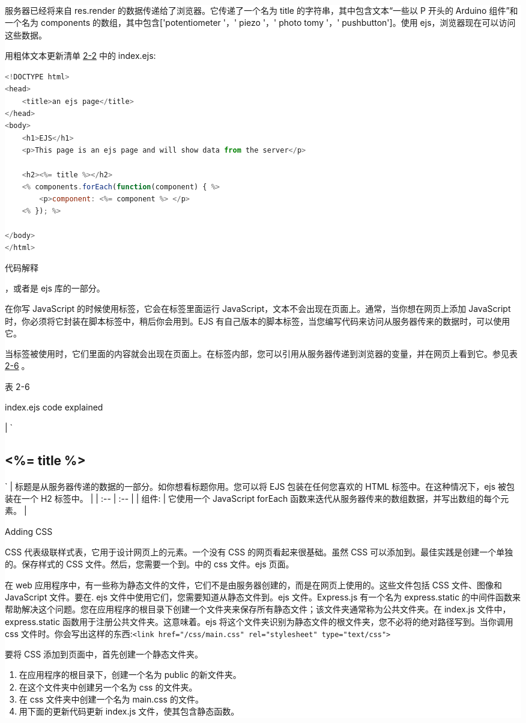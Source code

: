 服务器已经将来自 res.render 的数据传递给了浏览器。它传递了一个名为 title 的字符串，其中包含文本“一些以 P 开头的 Arduino 组件”和一个名为 components 的数组，其中包含['potentiometer '，' piezo '，' photo tomy '，' pushbutton']。使用 ejs，浏览器现在可以访问这些数据。

用粗体文本更新清单 [2-2](#Par177) 中的 index.ejs:

```js
<!DOCTYPE html>
<head>
    <title>an ejs page</title>
</head>
<body>
    <h1>EJS</h1>
    <p>This page is an ejs page and will show data from the server</p>

    <h2><%= title %></h2>
    <% components.forEach(function(component) { %>
        <p>component: <%= component %> </p>
    <% }); %>

</body>
</html>

```

代码解释

，或者是 ejs 库的一部分。

在你写 JavaScript 的时候使用标签，它会在标签里面运行 JavaScript，文本不会出现在页面上。通常，当你想在网页上添加 JavaScript 时，你必须将它封装在脚本标签中，稍后你会用到。EJS 有自己版本的脚本标签，当您编写代码来访问从服务器传来的数据时，可以使用它。

当标签被使用时，它们里面的内容就会出现在页面上。在标签内部，您可以引用从服务器传递到浏览器的变量，并在网页上看到它。参见表 [2-6](#Tab6) 。

表 2-6

index.ejs code explained

<colgroup><col align="left"> <col align="left"></colgroup> 
| `<h2><%= title %></h2>` | 标题是从服务器传递的数据的一部分。如你想看标题你用。您可以将 EJS 包装在任何您喜欢的 HTML 标签中。在这种情况下，ejs 被包装在一个 H2 标签中。 |
| :-- | :-- |
| 组件: | 它使用一个 JavaScript forEach 函数来迭代从服务器传来的数组数据，并写出数组的每个元素。 |

Adding CSS

CSS 代表级联样式表，它用于设计网页上的元素。一个没有 CSS 的网页看起来很基础。虽然 CSS 可以添加到。最佳实践是创建一个单独的。保存样式的 CSS 文件。然后，您需要一个到。中的 css 文件。ejs 页面。

在 web 应用程序中，有一些称为静态文件的文件，它们不是由服务器创建的，而是在网页上使用的。这些文件包括 CSS 文件、图像和 JavaScript 文件。要在. ejs 文件中使用它们，您需要知道从静态文件到。ejs 文件。Express.js 有一个名为 express.static 的中间件函数来帮助解决这个问题。您在应用程序的根目录下创建一个文件夹来保存所有静态文件；该文件夹通常称为公共文件夹。在 index.js 文件中，express.static 函数用于注册公共文件夹。这意味着。ejs 将这个文件夹识别为静态文件的根文件夹，您不必将的绝对路径写到。当你调用 css 文件时。你会写出这样的东西:`<link href="/css/main.css" rel="stylesheet" type="text/css">`

要将 CSS 添加到页面中，首先创建一个静态文件夹。

1.  在应用程序的根目录下，创建一个名为 public 的新文件夹。
2.  在这个文件夹中创建另一个名为 css 的文件夹。
3.  在 css 文件夹中创建一个名为 main.css 的文件。
4.  用下面的更新代码更新 index.js 文件，使其包含静态函数。
